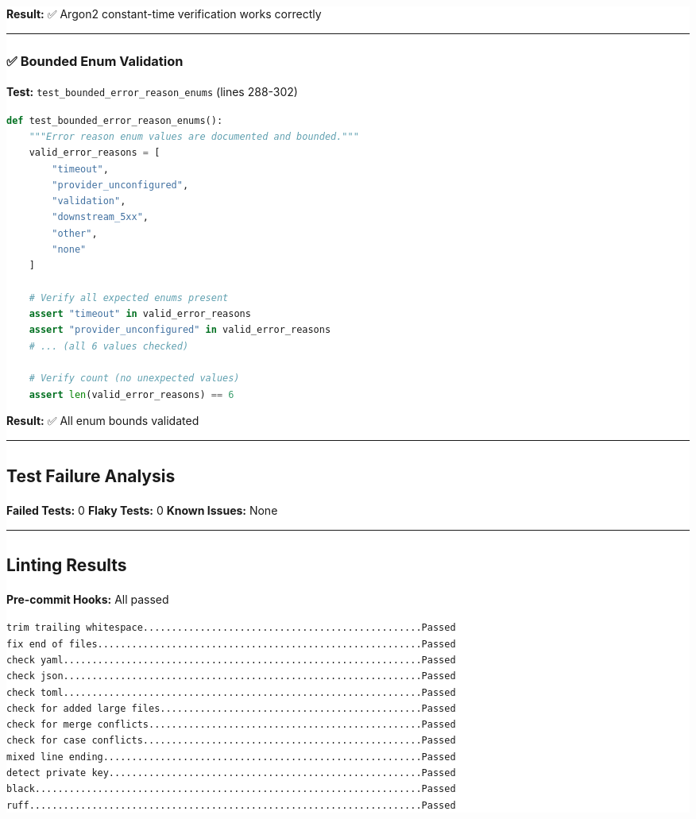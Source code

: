 **Result:** ✅ Argon2 constant-time verification works correctly

---

### ✅ Bounded Enum Validation

**Test:** `test_bounded_error_reason_enums` (lines 288-302)

```python
def test_bounded_error_reason_enums():
    """Error reason enum values are documented and bounded."""
    valid_error_reasons = [
        "timeout",
        "provider_unconfigured",
        "validation",
        "downstream_5xx",
        "other",
        "none"
    ]

    # Verify all expected enums present
    assert "timeout" in valid_error_reasons
    assert "provider_unconfigured" in valid_error_reasons
    # ... (all 6 values checked)

    # Verify count (no unexpected values)
    assert len(valid_error_reasons) == 6
```

**Result:** ✅ All enum bounds validated

---

## Test Failure Analysis

**Failed Tests:** 0
**Flaky Tests:** 0
**Known Issues:** None

---

## Linting Results

**Pre-commit Hooks:** All passed

```
trim trailing whitespace.................................................Passed
fix end of files.........................................................Passed
check yaml...............................................................Passed
check json...............................................................Passed
check toml...............................................................Passed
check for added large files..............................................Passed
check for merge conflicts................................................Passed
check for case conflicts.................................................Passed
mixed line ending........................................................Passed
detect private key.......................................................Passed
black....................................................................Passed
ruff.....................................................................Passed
```
